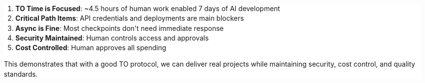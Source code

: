 1. **TO Time is Focused**: ~4.5 hours of human work enabled 7 days of AI development
2. **Critical Path Items**: API credentials and deployments are main blockers
3. **Async is Fine**: Most checkpoints don't need immediate response
4. **Security Maintained**: Human controls access and approvals
5. **Cost Controlled**: Human approves all spending

This demonstrates that with a good TO protocol, we can deliver real projects while maintaining security, cost control, and quality standards.